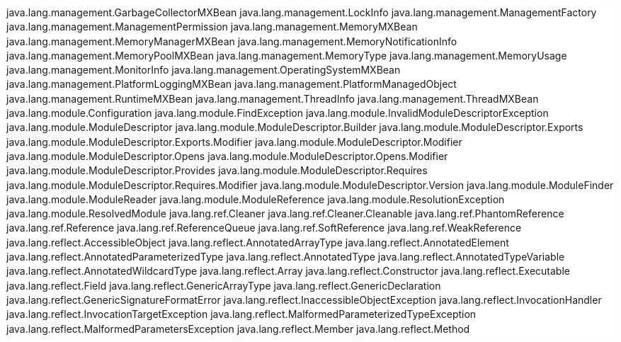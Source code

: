 java.lang.management.GarbageCollectorMXBean
java.lang.management.LockInfo
java.lang.management.ManagementFactory
java.lang.management.ManagementPermission
java.lang.management.MemoryMXBean
java.lang.management.MemoryManagerMXBean
java.lang.management.MemoryNotificationInfo
java.lang.management.MemoryPoolMXBean
java.lang.management.MemoryType
java.lang.management.MemoryUsage
java.lang.management.MonitorInfo
java.lang.management.OperatingSystemMXBean
java.lang.management.PlatformLoggingMXBean
java.lang.management.PlatformManagedObject
java.lang.management.RuntimeMXBean
java.lang.management.ThreadInfo
java.lang.management.ThreadMXBean
java.lang.module.Configuration
java.lang.module.FindException
java.lang.module.InvalidModuleDescriptorException
java.lang.module.ModuleDescriptor
java.lang.module.ModuleDescriptor.Builder
java.lang.module.ModuleDescriptor.Exports
java.lang.module.ModuleDescriptor.Exports.Modifier
java.lang.module.ModuleDescriptor.Modifier
java.lang.module.ModuleDescriptor.Opens
java.lang.module.ModuleDescriptor.Opens.Modifier
java.lang.module.ModuleDescriptor.Provides
java.lang.module.ModuleDescriptor.Requires
java.lang.module.ModuleDescriptor.Requires.Modifier
java.lang.module.ModuleDescriptor.Version
java.lang.module.ModuleFinder
java.lang.module.ModuleReader
java.lang.module.ModuleReference
java.lang.module.ResolutionException
java.lang.module.ResolvedModule
java.lang.ref.Cleaner
java.lang.ref.Cleaner.Cleanable
java.lang.ref.PhantomReference
java.lang.ref.Reference
java.lang.ref.ReferenceQueue
java.lang.ref.SoftReference
java.lang.ref.WeakReference
java.lang.reflect.AccessibleObject
java.lang.reflect.AnnotatedArrayType
java.lang.reflect.AnnotatedElement
java.lang.reflect.AnnotatedParameterizedType
java.lang.reflect.AnnotatedType
java.lang.reflect.AnnotatedTypeVariable
java.lang.reflect.AnnotatedWildcardType
java.lang.reflect.Array
java.lang.reflect.Constructor
java.lang.reflect.Executable
java.lang.reflect.Field
java.lang.reflect.GenericArrayType
java.lang.reflect.GenericDeclaration
java.lang.reflect.GenericSignatureFormatError
java.lang.reflect.InaccessibleObjectException
java.lang.reflect.InvocationHandler
java.lang.reflect.InvocationTargetException
java.lang.reflect.MalformedParameterizedTypeException
java.lang.reflect.MalformedParametersException
java.lang.reflect.Member
java.lang.reflect.Method